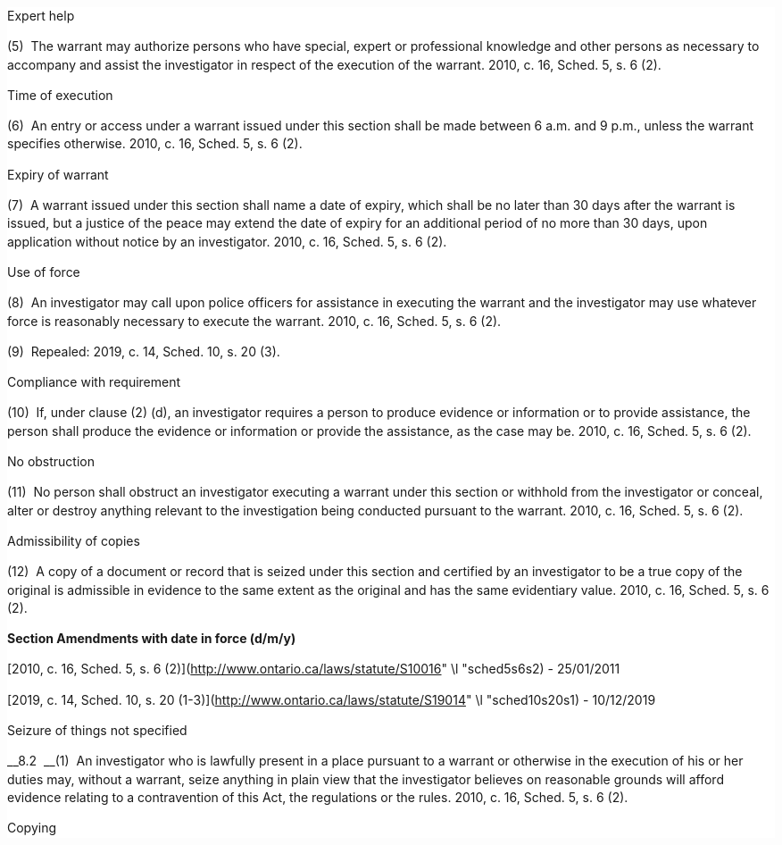 Expert help

\(5\)  The warrant may authorize persons who have special, expert or professional knowledge and other persons as necessary to accompany and assist the investigator in respect of the execution of the warrant\.  2010, c\. 16, Sched\. 5, s\. 6 \(2\)\.

Time of execution

\(6\)  An entry or access under a warrant issued under this section shall be made between 6 a\.m\. and 9 p\.m\., unless the warrant specifies otherwise\.  2010, c\. 16, Sched\. 5, s\. 6 \(2\)\.

Expiry of warrant

\(7\)  A warrant issued under this section shall name a date of expiry, which shall be no later than 30 days after the warrant is issued, but a justice of the peace may extend the date of expiry for an additional period of no more than 30 days, upon application without notice by an investigator\.  2010, c\. 16, Sched\. 5, s\. 6 \(2\)\.

Use of force

\(8\)  An investigator may call upon police officers for assistance in executing the warrant and the investigator may use whatever force is reasonably necessary to execute the warrant\.  2010, c\. 16, Sched\. 5, s\. 6 \(2\)\.

\(9\)  Repealed: 2019, c\. 14, Sched\. 10, s\. 20 \(3\)\.

Compliance with requirement

\(10\)  If, under clause \(2\) \(d\), an investigator requires a person to produce evidence or information or to provide assistance, the person shall produce the evidence or information or provide the assistance, as the case may be\.  2010, c\. 16, Sched\. 5, s\. 6 \(2\)\.

No obstruction

\(11\)  No person shall obstruct an investigator executing a warrant under this section or withhold from the investigator or conceal, alter or destroy anything relevant to the investigation being conducted pursuant to the warrant\.  2010, c\. 16, Sched\. 5, s\. 6 \(2\)\.

Admissibility of copies

\(12\)  A copy of a document or record that is seized under this section and certified by an investigator to be a true copy of the original is admissible in evidence to the same extent as the original and has the same evidentiary value\.  2010, c\. 16, Sched\. 5, s\. 6 \(2\)\.

__Section Amendments with date in force \(d/m/y\)__

[2010, c\. 16, Sched\. 5, s\. 6 \(2\)](http://www.ontario.ca/laws/statute/S10016" \l "sched5s6s2) \- 25/01/2011

[2019, c\. 14, Sched\. 10, s\. 20 \(1\-3\)](http://www.ontario.ca/laws/statute/S19014" \l "sched10s20s1) \- 10/12/2019

Seizure of things not specified

__8\.2  __\(1\)  An investigator who is lawfully present in a place pursuant to a warrant or otherwise in the execution of his or her duties may, without a warrant, seize anything in plain view that the investigator believes on reasonable grounds will afford evidence relating to a contravention of this Act, the regulations or the rules\.  2010, c\. 16, Sched\. 5, s\. 6 \(2\)\.

Copying

